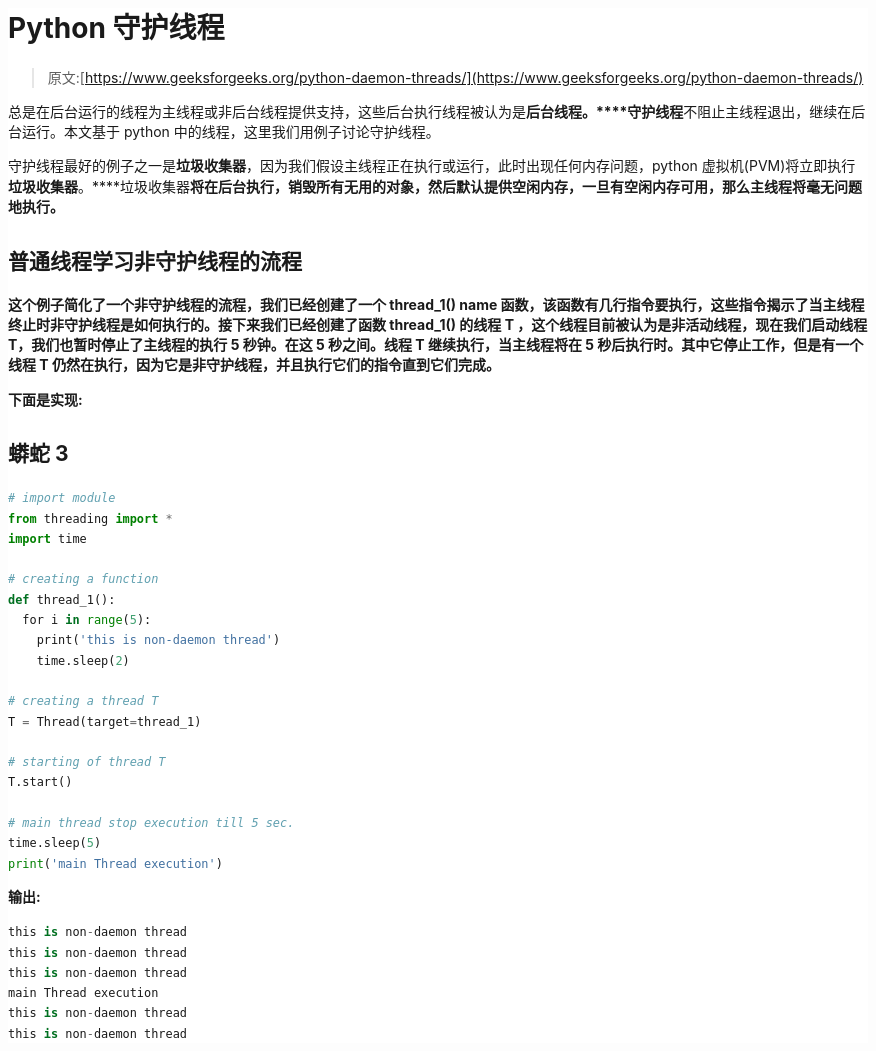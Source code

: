 # Python 守护线程

> 原文:[https://www.geeksforgeeks.org/python-daemon-threads/](https://www.geeksforgeeks.org/python-daemon-threads/)

总是在后台运行的线程为主线程或非后台线程提供支持，这些后台执行线程被认为是**后台线程。****守护线程**不阻止主线程退出，继续在后台运行。本文基于 python 中的线程，这里我们用例子讨论守护线程。

守护线程最好的例子之一是**垃圾收集器**，因为我们假设主线程正在执行或运行，此时出现任何内存问题，python 虚拟机(PVM)将立即执行**垃圾收集器**。****垃圾收集器**将在后台执行，销毁所有无用的对象，然后默认提供空闲内存，一旦有空闲内存可用，那么主线程将毫无问题地执行。**

## **普通线程学习非守护线程的流程**

**这个例子简化了一个非守护线程的流程，我们已经创建了一个 **thread_1()** name 函数，该函数有几行指令要执行，这些指令揭示了当主线程终止时非守护线程是如何执行的。接下来我们已经创建了函数 **thread_1()** 的线程 **T** ，这个线程目前被认为是非活动线程，现在我们启动线程 T，我们也暂时停止了主线程的执行 5 秒钟。在这 5 秒之间。线程 **T** 继续执行，当主线程将在 5 秒后执行时。其中它停止工作，但是有一个线程 **T** 仍然在执行，因为它是非守护线程，并且执行它们的指令直到它们完成。**

****下面是实现:****

## **蟒蛇 3**

```py
# import module
from threading import *
import time

# creating a function
def thread_1():                
  for i in range(5):
    print('this is non-daemon thread')
    time.sleep(2)

# creating a thread T
T = Thread(target=thread_1)

# starting of thread T
T.start()     

# main thread stop execution till 5 sec.
time.sleep(5)                  
print('main Thread execution')
```

****输出:****

```py
this is non-daemon thread
this is non-daemon thread
this is non-daemon thread
main Thread execution
this is non-daemon thread
this is non-daemon thread
```
